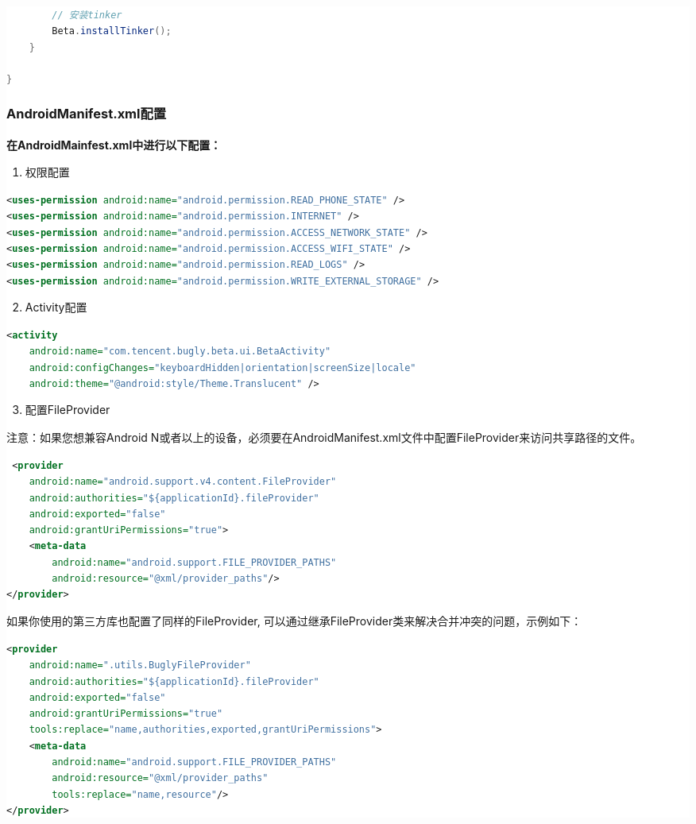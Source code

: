 ````java
        // 安装tinker
        Beta.installTinker();
    }

}
````

### AndroidManifest.xml配置

**在AndroidMainfest.xml中进行以下配置：**

1. 权限配置

```xml
<uses-permission android:name="android.permission.READ_PHONE_STATE" />
<uses-permission android:name="android.permission.INTERNET" />
<uses-permission android:name="android.permission.ACCESS_NETWORK_STATE" />
<uses-permission android:name="android.permission.ACCESS_WIFI_STATE" />
<uses-permission android:name="android.permission.READ_LOGS" />
<uses-permission android:name="android.permission.WRITE_EXTERNAL_STORAGE" />
```

2. Activity配置

```xml
<activity
    android:name="com.tencent.bugly.beta.ui.BetaActivity"
    android:configChanges="keyboardHidden|orientation|screenSize|locale"
    android:theme="@android:style/Theme.Translucent" />
```

3. 配置FileProvider

注意：如果您想兼容Android N或者以上的设备，必须要在AndroidManifest.xml文件中配置FileProvider来访问共享路径的文件。

```xml
 <provider
    android:name="android.support.v4.content.FileProvider"
    android:authorities="${applicationId}.fileProvider"
    android:exported="false"
    android:grantUriPermissions="true">
    <meta-data
        android:name="android.support.FILE_PROVIDER_PATHS"
        android:resource="@xml/provider_paths"/>
</provider>
```

如果你使用的第三方库也配置了同样的FileProvider, 可以通过继承FileProvider类来解决合并冲突的问题，示例如下：

```xml
<provider
    android:name=".utils.BuglyFileProvider"
    android:authorities="${applicationId}.fileProvider"
    android:exported="false"
    android:grantUriPermissions="true"
    tools:replace="name,authorities,exported,grantUriPermissions">
    <meta-data
        android:name="android.support.FILE_PROVIDER_PATHS"
        android:resource="@xml/provider_paths"
        tools:replace="name,resource"/>
</provider>
```

